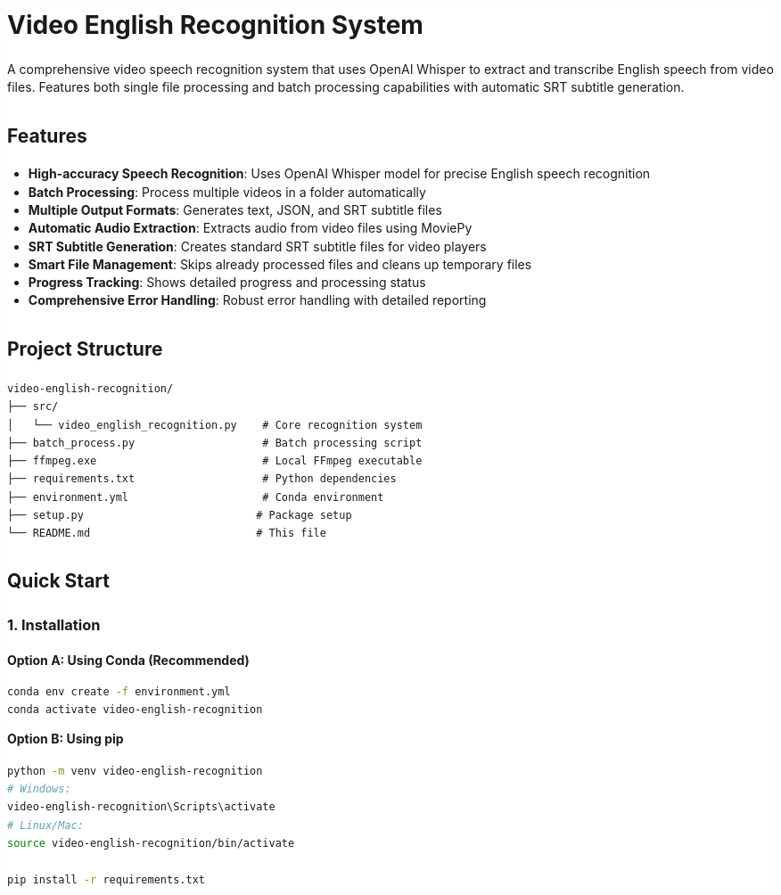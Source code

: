 # Video English Recognition System

A comprehensive video speech recognition system that uses OpenAI Whisper to extract and transcribe English speech from video files. Features both single file processing and batch processing capabilities with automatic SRT subtitle generation.

## Features

- **High-accuracy Speech Recognition**: Uses OpenAI Whisper model for precise English speech recognition
- **Batch Processing**: Process multiple videos in a folder automatically
- **Multiple Output Formats**: Generates text, JSON, and SRT subtitle files
- **Automatic Audio Extraction**: Extracts audio from video files using MoviePy
- **SRT Subtitle Generation**: Creates standard SRT subtitle files for video players
- **Smart File Management**: Skips already processed files and cleans up temporary files
- **Progress Tracking**: Shows detailed progress and processing status
- **Comprehensive Error Handling**: Robust error handling with detailed reporting

## Project Structure

```
video-english-recognition/
├── src/
│   └── video_english_recognition.py    # Core recognition system
├── batch_process.py                    # Batch processing script
├── ffmpeg.exe                          # Local FFmpeg executable
├── requirements.txt                    # Python dependencies
├── environment.yml                     # Conda environment
├── setup.py                           # Package setup
└── README.md                          # This file
```

## Quick Start

### 1. Installation

**Option A: Using Conda (Recommended)**
```bash
conda env create -f environment.yml
conda activate video-english-recognition
```

**Option B: Using pip**
```bash
python -m venv video-english-recognition
# Windows:
video-english-recognition\Scripts\activate
# Linux/Mac:
source video-english-recognition/bin/activate

pip install -r requirements.txt
```
